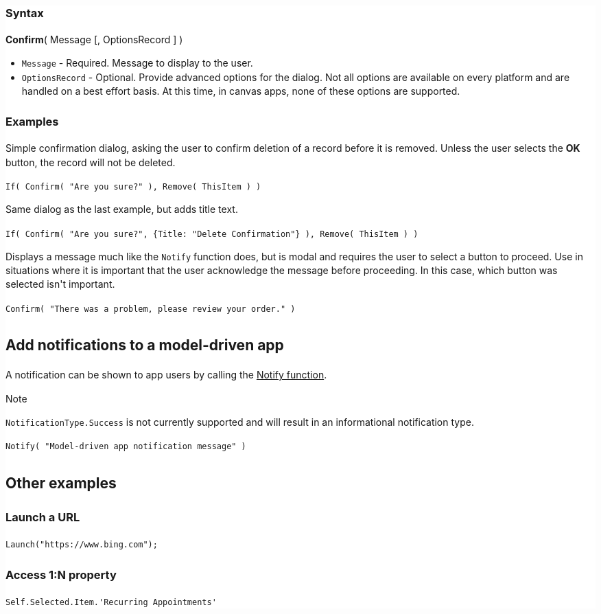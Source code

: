 ### Syntax

**Confirm**( Message [, OptionsRecord ] )
- `Message` - Required. Message to display to the user.
- `OptionsRecord` - Optional. Provide advanced options for the dialog. Not all options are available on every platform and are handled on a best effort basis. At this time, in canvas apps, none of these options are supported.

### Examples

Simple confirmation dialog, asking the user to confirm deletion of a record before it is removed. Unless the user selects the **OK** button, the record will not be deleted.

```powerapps-dot
If( Confirm( "Are you sure?" ), Remove( ThisItem ) )
```

Same dialog as the last example, but adds title text.

```powerapps-dot
If( Confirm( "Are you sure?", {Title: "Delete Confirmation"} ), Remove( ThisItem ) )
```

Displays a message much like the `Notify` function does, but is modal and requires the user to select a button to proceed. Use in situations where it is important that the user acknowledge the message before proceeding. In this case, which button was selected isn't important.

```powerapps-dot
Confirm( "There was a problem, please review your order." )
```

## Add notifications to a model-driven app

A notification can be shown to app users by calling the [Notify function](../canvas-apps/functions/function-showerror.md).

> [!NOTE]
> `NotificationType.Success` is not currently supported and will result in an informational notification type.

```powerappsfl
Notify( "Model-driven app notification message" )
```

## Other examples

### Launch a URL

```powerappsfl
Launch("https://www.bing.com");
```

### Access 1:N property

```powerappsfl
Self.Selected.Item.'Recurring Appointments'
```
